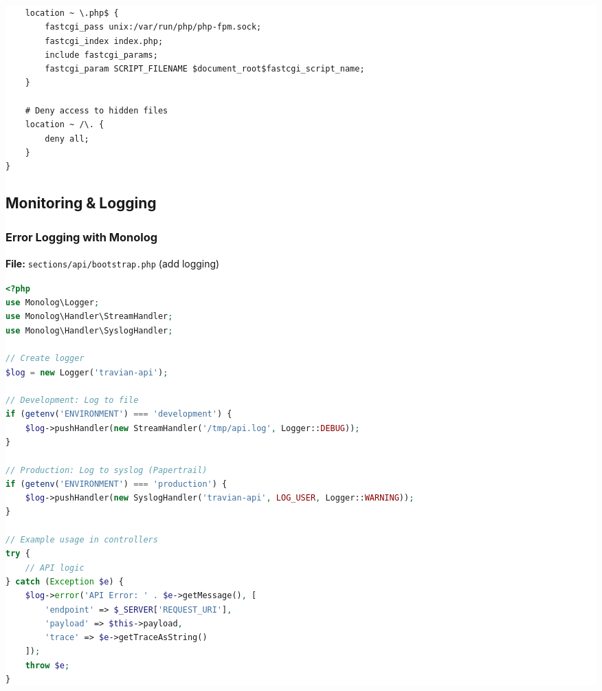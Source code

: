 ```nginx
    location ~ \.php$ {
        fastcgi_pass unix:/var/run/php/php-fpm.sock;
        fastcgi_index index.php;
        include fastcgi_params;
        fastcgi_param SCRIPT_FILENAME $document_root$fastcgi_script_name;
    }

    # Deny access to hidden files
    location ~ /\. {
        deny all;
    }
}
```

## Monitoring & Logging

### Error Logging with Monolog

**File:** `sections/api/bootstrap.php` (add logging)

```php
<?php
use Monolog\Logger;
use Monolog\Handler\StreamHandler;
use Monolog\Handler\SyslogHandler;

// Create logger
$log = new Logger('travian-api');

// Development: Log to file
if (getenv('ENVIRONMENT') === 'development') {
    $log->pushHandler(new StreamHandler('/tmp/api.log', Logger::DEBUG));
}

// Production: Log to syslog (Papertrail)
if (getenv('ENVIRONMENT') === 'production') {
    $log->pushHandler(new SyslogHandler('travian-api', LOG_USER, Logger::WARNING));
}

// Example usage in controllers
try {
    // API logic
} catch (Exception $e) {
    $log->error('API Error: ' . $e->getMessage(), [
        'endpoint' => $_SERVER['REQUEST_URI'],
        'payload' => $this->payload,
        'trace' => $e->getTraceAsString()
    ]);
    throw $e;
}
```
